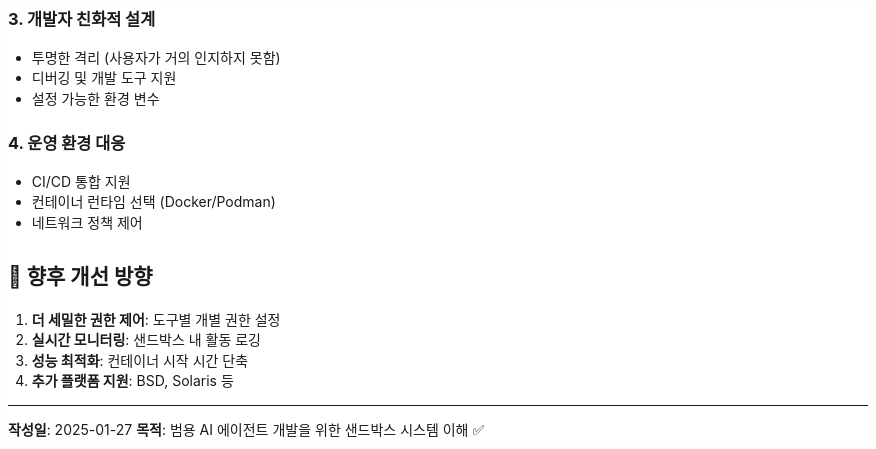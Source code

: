 ### **3. 개발자 친화적 설계**
- 투명한 격리 (사용자가 거의 인지하지 못함)
- 디버깅 및 개발 도구 지원
- 설정 가능한 환경 변수

### **4. 운영 환경 대응**
- CI/CD 통합 지원
- 컨테이너 런타임 선택 (Docker/Podman)
- 네트워크 정책 제어

## 🔮 향후 개선 방향

1. **더 세밀한 권한 제어**: 도구별 개별 권한 설정
2. **실시간 모니터링**: 샌드박스 내 활동 로깅
3. **성능 최적화**: 컨테이너 시작 시간 단축
4. **추가 플랫폼 지원**: BSD, Solaris 등

---

**작성일**: 2025-01-27
**목적**: 범용 AI 에이전트 개발을 위한 샌드박스 시스템 이해 ✅

